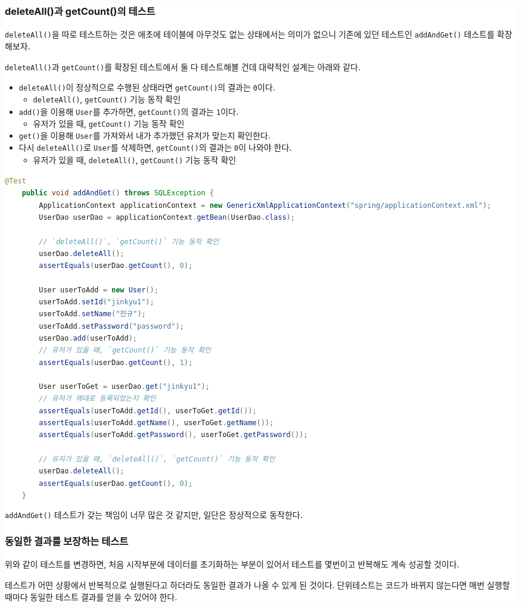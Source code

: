 ### deleteAll()과 getCount()의 테스트

`deleteAll()`을 따로 테스트하는 것은 애초에 테이블에 아무것도 없는 상태에서는 의미가 없으니 기존에 있던 테스트인 `addAndGet()` 테스트를 확장해보자. 

`deleteAll()`과 `getCount()`를 확장된 테스트에서 둘 다 테스트해볼 건데 대략적인 설계는 아래와 같다. 

- `deleteAll()`이 정상적으로 수행된 상태라면 `getCount()`의 결과는 `0`이다.
  - `deleteAll()`, `getCount()` 기능 동작 확인
- `add()`을 이용해 `User`를 추가하면, `getCount()`의 결과는 `1`이다.
  - 유저가 있을 때, `getCount()` 기능 동작 확인
- `get()`을 이용해 `User`를 가져와서 내가 추가했던 유저가 맞는지 확인한다.
- 다시 `deleteAll()`로 `User`를 삭제하면, `getCount()`의 결과는 `0`이 나와야 한다.
  - 유저가 있을 때, `deleteAll()`, `getCount()` 기능 동작 확인

```java
@Test
    public void addAndGet() throws SQLException {
        ApplicationContext applicationContext = new GenericXmlApplicationContext("spring/applicationContext.xml");
        UserDao userDao = applicationContext.getBean(UserDao.class);

        // `deleteAll()`, `getCount()` 기능 동작 확인
        userDao.deleteAll();
        assertEquals(userDao.getCount(), 0);

        User userToAdd = new User();
        userToAdd.setId("jinkyu1");
        userToAdd.setName("진규");
        userToAdd.setPassword("password");
        userDao.add(userToAdd);
        // 유저가 있을 때, `getCount()` 기능 동작 확인
        assertEquals(userDao.getCount(), 1);

        User userToGet = userDao.get("jinkyu1");
        // 유저가 제대로 등록되었는지 확인
        assertEquals(userToAdd.getId(), userToGet.getId());
        assertEquals(userToAdd.getName(), userToGet.getName());
        assertEquals(userToAdd.getPassword(), userToGet.getPassword());

        // 유저가 있을 때, `deleteAll()`, `getCount()` 기능 동작 확인
        userDao.deleteAll();
        assertEquals(userDao.getCount(), 0);
    }
```

`addAndGet()` 테스트가 갖는 책임이 너무 많은 것 같지만, 일단은 정상적으로 동작한다.

### 동일한 결과를 보장하는 테스트

위와 같이 테스트를 변경하면, 처음 시작부분에 데이터를 초기화하는 부분이 있어서 테스트를 몇번이고 반복해도 계속 성공할 것이다.

테스트가 어떤 상황에서 반복적으로 실행된다고 하더라도 동일한 결과가 나올 수 있게 된 것이다. 단위테스트는 코드가 바뀌지 않는다면 매번 실행할 때마다 동일한 테스트 결과를 얻을 수 있어야 한다.
